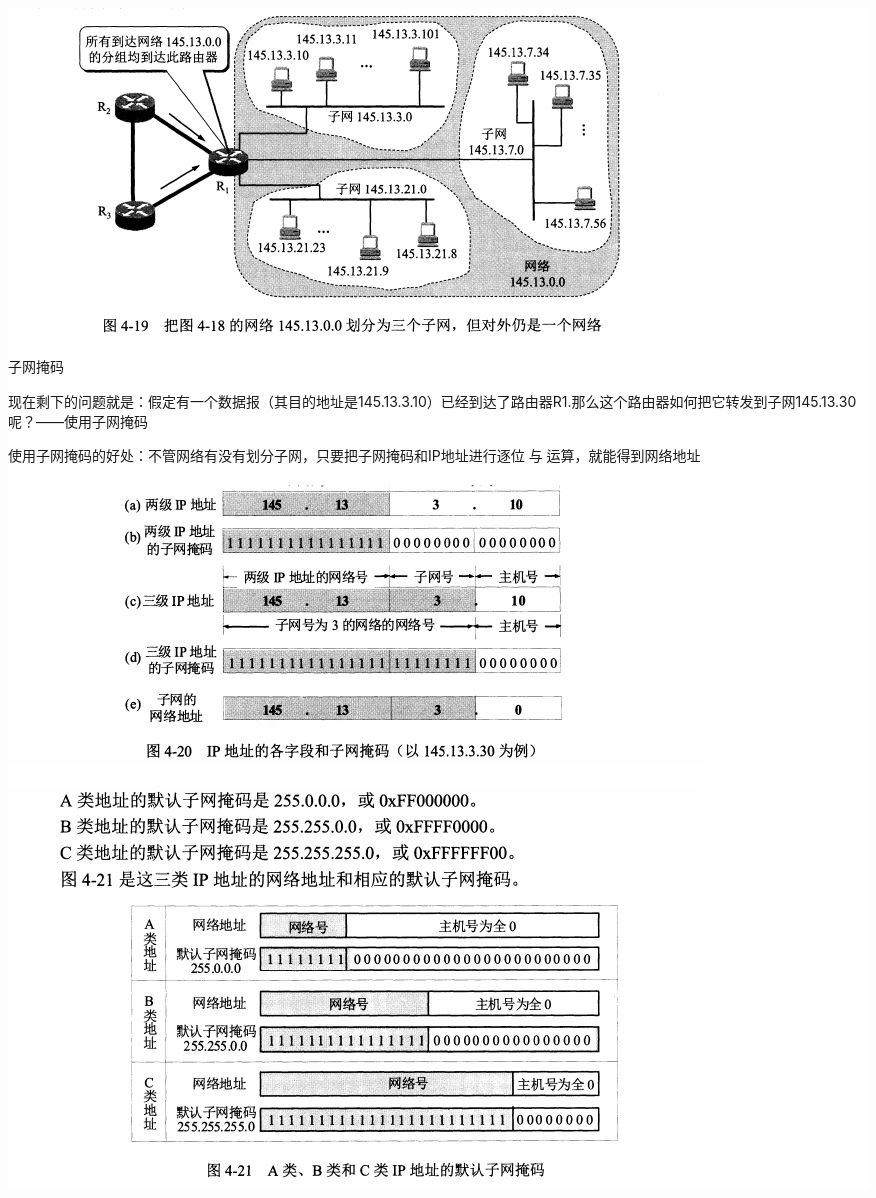 ![img](_assets/计算机网络_网络层/1605147948940-ec03e39a-ef0a-4513-9700-a2fd37c30c10.png)

子网掩码

现在剩下的问题就是：假定有一个数据报（其目的地址是145.13.3.10）已经到达了路由器R1.那么这个路由器如何把它转发到子网145.13.30呢？——使用子网掩码

使用子网掩码的好处：不管网络有没有划分子网，只要把子网掩码和IP地址进行逐位 与 运算，就能得到网络地址

![img](_assets/计算机网络_网络层/1605148282516-58e90f92-6b80-40bd-8087-1fed96839ba2.png)

![img](_assets/计算机网络_网络层/1605148403279-a994777a-2677-412e-b4fc-b571d3fa19af.png)
